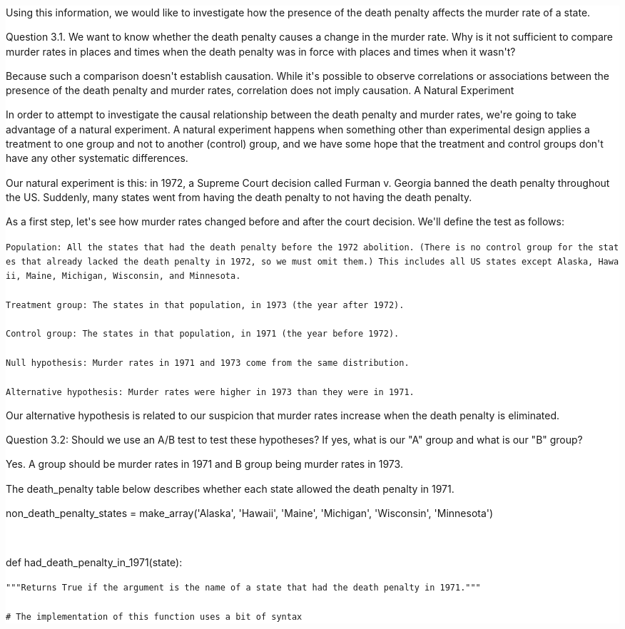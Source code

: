 Using this information, we would like to investigate how the presence of the death penalty affects the murder rate of a state.

Question 3.1. We want to know whether the death penalty causes a change in the murder rate. Why is it not sufficient to compare murder rates in places and times when the death penalty was in force with places and times when it wasn't?

Because such a comparison doesn't establish causation. While it's possible to observe correlations or associations between the presence of the death penalty and murder rates, correlation does not imply causation.
A Natural Experiment

In order to attempt to investigate the causal relationship between the death penalty and murder rates, we're going to take advantage of a natural experiment. A natural experiment happens when something other than experimental design applies a treatment to one group and not to another (control) group, and we have some hope that the treatment and control groups don't have any other systematic differences.

Our natural experiment is this: in 1972, a Supreme Court decision called Furman v. Georgia banned the death penalty throughout the US. Suddenly, many states went from having the death penalty to not having the death penalty.

As a first step, let's see how murder rates changed before and after the court decision. We'll define the test as follows:

    Population: All the states that had the death penalty before the 1972 abolition. (There is no control group for the states that already lacked the death penalty in 1972, so we must omit them.) This includes all US states except Alaska, Hawaii, Maine, Michigan, Wisconsin, and Minnesota.

    Treatment group: The states in that population, in 1973 (the year after 1972).

    Control group: The states in that population, in 1971 (the year before 1972).

    Null hypothesis: Murder rates in 1971 and 1973 come from the same distribution.

    Alternative hypothesis: Murder rates were higher in 1973 than they were in 1971.

Our alternative hypothesis is related to our suspicion that murder rates increase when the death penalty is eliminated.

Question 3.2: Should we use an A/B test to test these hypotheses? If yes, what is our "A" group and what is our "B" group?

Yes. A group should be murder rates in 1971 and B group being murder rates in 1973.

The death_penalty table below describes whether each state allowed the death penalty in 1971.

non_death_penalty_states = make_array('Alaska', 'Hawaii', 'Maine', 'Michigan', 'Wisconsin', 'Minnesota')

​

def had_death_penalty_in_1971(state):

    """Returns True if the argument is the name of a state that had the death penalty in 1971."""

    # The implementation of this function uses a bit of syntax
